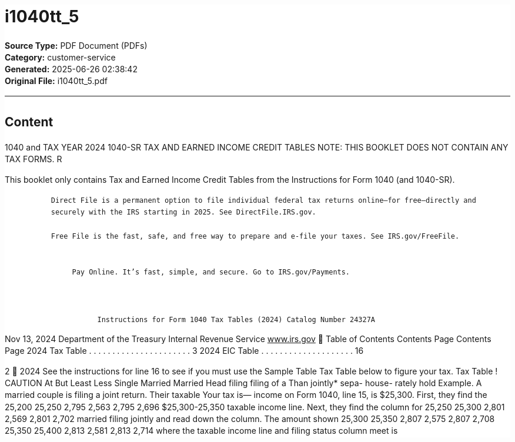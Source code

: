 ﻿# i1040tt_5

**Source Type:** PDF Document (PDFs)  
**Category:** customer-service  
**Generated:** 2025-06-26 02:38:42  
**Original File:** i1040tt_5.pdf

---

## Content

1040 and
 TAX YEAR
 2024
               1040-SR
TAX AND EARNED INCOME CREDIT TABLES NOTE: THIS BOOKLET DOES NOT
                                    CONTAIN ANY TAX FORMS.
                                                                                                                   R




  This booklet only contains Tax and Earned Income
  Credit Tables from the Instructions for Form 1040
  (and 1040-SR).

               Direct File is a permanent option to file individual federal tax returns online—for free—directly and
               securely with the IRS starting in 2025. See DirectFile.IRS.gov.

               Free File is the fast, safe, and free way to prepare and e-file your taxes. See IRS.gov/FreeFile.


                    Pay Online. It’s fast, simple, and secure. Go to IRS.gov/Payments.



                          Instructions for Form 1040 Tax Tables (2024) Catalog Number 24327A
Nov 13, 2024               Department of the Treasury Internal Revenue Service www.irs.gov
    Table of Contents
    Contents                                           Page        Contents                                        Page
    2024 Tax Table . . . . . . . . . . . . . . . . . . . . . . 3   2024 EIC Table . . . . . . . . . . . . . . . . . . . . 16




2
 2024                                             See the instructions for line 16 to see if you must use the
                                                                                                              Sample Table
                                                  Tax Table below to figure your tax.
 Tax Table                                !
                                       CAUTION
                                                                                                                         At    But
                                                                                                                         Least Less
                                                                                                                                             Single    Married Married Head
                                                                                                                                                       filing   filing of a
                                                                                                                               Than                    jointly* sepa-  house-
                                                                                                                                                                rately hold
                                      Example. A married couple is filing a joint return. Their taxable
                                                                                                                                                       Your tax is—
                                      income on Form 1040, line 15, is $25,300. First, they find the                     25,200 25,250       2,795      2,563 2,795        2,696
                                      $25,300-25,350 taxable income line. Next, they find the column for                 25,250 25,300       2,801      2,569 2,801        2,702
                                      married filing jointly and read down the column. The amount shown                  25,300 25,350       2,807      2,575 2,807        2,708
                                                                                                                         25,350 25,400       2,813      2,581 2,813        2,714
                                      where the taxable income line and filing status column meet is